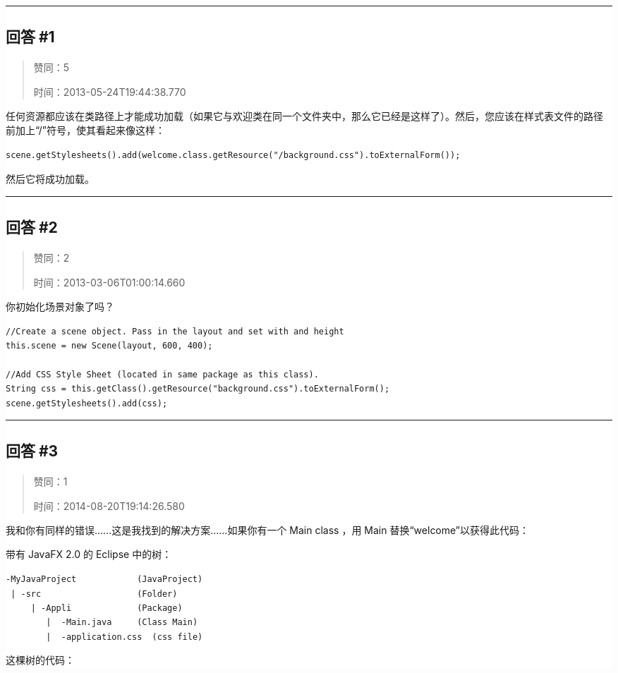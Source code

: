 * * *

## 回答 #1

> 赞同：5
> 
> 时间：2013-05-24T19:44:38.770

任何资源都应该在类路径上才能成功加载（如果它与欢迎类在同一个文件夹中，那么它已经是这样了）。然后，您应该在样式表文件的路径前加上“/”符号，使其看起来像这样：

```
scene.getStylesheets().add(welcome.class.getResource("/background.css").toExternalForm()); 
```

然后它将成功加载。

* * *

## 回答 #2

> 赞同：2
> 
> 时间：2013-03-06T01:00:14.660

你初始化场景对象了吗？

```
//Create a scene object. Pass in the layout and set with and height
this.scene = new Scene(layout, 600, 400);

//Add CSS Style Sheet (located in same package as this class).
String css = this.getClass().getResource("background.css").toExternalForm();
scene.getStylesheets().add(css); 
```

* * *

## 回答 #3

> 赞同：1
> 
> 时间：2014-08-20T19:14:26.580

我和你有同样的错误......这是我找到的解决方案......如果你有一个 Main class ，用 Main 替换“welcome”以获得此代码：

带有 JavaFX 2.0 的 Eclipse 中的树：

```
-MyJavaProject            (JavaProject)
 | -src                   (Folder)
     | -Appli             (Package)
        |  -Main.java     (Class Main)
        |  -application.css  (css file) 
```

这棵树的代码：
